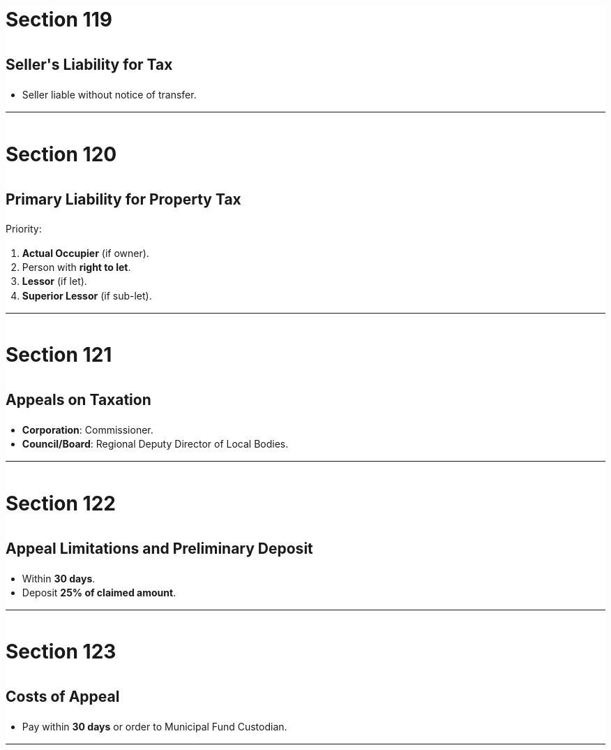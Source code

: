 # Section 119

## Seller's Liability for Tax

- Seller liable without notice of transfer.

---

# Section 120

## Primary Liability for Property Tax

Priority:

1. **Actual Occupier** (if owner).
2. Person with **right to let**.
3. **Lessor** (if let).
4. **Superior Lessor** (if sub-let).

---

# Section 121

## Appeals on Taxation

- **Corporation**: Commissioner.
- **Council/Board**: Regional Deputy Director of Local Bodies.

---

# Section 122

## Appeal Limitations and Preliminary Deposit

- Within **30 days**.
- Deposit **25% of claimed amount**.

---

# Section 123

## Costs of Appeal

- Pay within **30 days** or order to Municipal Fund Custodian.

---
